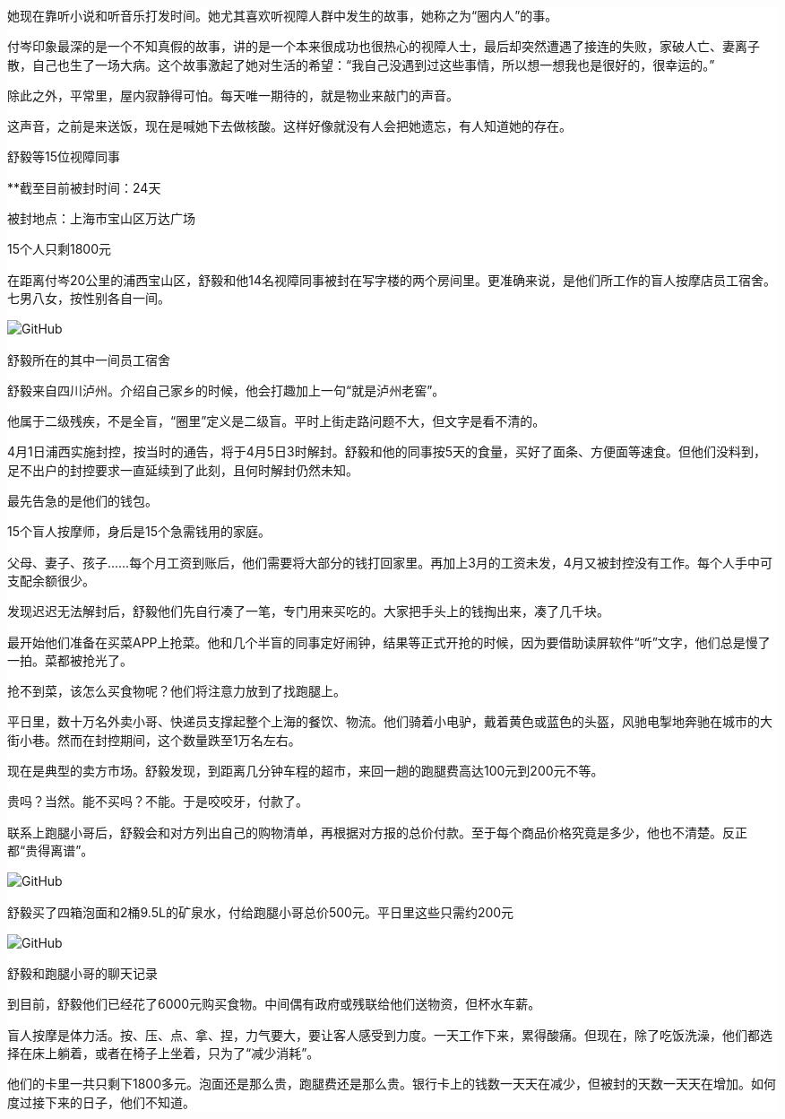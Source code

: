 她现在靠听小说和听音乐打发时间。她尤其喜欢听视障人群中发生的故事，她称之为“圈内人”的事。

付岑印象最深的是一个不知真假的故事，讲的是一个本来很成功也很热心的视障人士，最后却突然遭遇了接连的失败，家破人亡、妻离子散，自己也生了一场大病。这个故事激起了她对生活的希望：“我自己没遇到过这些事情，所以想一想我也是很好的，很幸运的。”

除此之外，平常里，屋内寂静得可怕。每天唯一期待的，就是物业来敲门的声音。

这声音，之前是来送饭，现在是喊她下去做核酸。这样好像就没有人会把她遗忘，有人知道她的存在。

舒毅等15位视障同事

**截至目前被封时间：24天

被封地点：上海市宝山区万达广场

15个人只剩1800元

在距离付岑20公里的浦西宝山区，舒毅和他14名视障同事被封在写字楼的两个房间里。更准确来说，是他们所工作的盲人按摩店员工宿舍。七男八女，按性别各自一间。

![GitHub](https://chinadigitaltimes.net/chinese/files/2022/04/post-680288-626630115a334.png)

舒毅所在的其中一间员工宿舍

舒毅来自四川泸州。介绍自己家乡的时候，他会打趣加上一句“就是泸州老窖”。

他属于二级残疾，不是全盲，“圈里”定义是二级盲。平时上街走路问题不大，但文字是看不清的。

4月1日浦西实施封控，按当时的通告，将于4月5日3时解封。舒毅和他的同事按5天的食量，买好了面条、方便面等速食。但他们没料到，足不出户的封控要求一直延续到了此刻，且何时解封仍然未知。

最先告急的是他们的钱包。

15个盲人按摩师，身后是15个急需钱用的家庭。

父母、妻子、孩子……每个月工资到账后，他们需要将大部分的钱打回家里。再加上3月的工资未发，4月又被封控没有工作。每个人手中可支配余额很少。

发现迟迟无法解封后，舒毅他们先自行凑了一笔，专门用来买吃的。大家把手头上的钱掏出来，凑了几千块。

最开始他们准备在买菜APP上抢菜。他和几个半盲的同事定好闹钟，结果等正式开抢的时候，因为要借助读屏软件“听”文字，他们总是慢了一拍。菜都被抢光了。

抢不到菜，该怎么买食物呢？他们将注意力放到了找跑腿上。

平日里，数十万名外卖小哥、快递员支撑起整个上海的餐饮、物流。他们骑着小电驴，戴着黄色或蓝色的头盔，风驰电掣地奔驰在城市的大街小巷。然而在封控期间，这个数量跌至1万名左右。

现在是典型的卖方市场。舒毅发现，到距离几分钟车程的超市，来回一趟的跑腿费高达100元到200元不等。

贵吗？当然。能不买吗？不能。于是咬咬牙，付款了。

联系上跑腿小哥后，舒毅会和对方列出自己的购物清单，再根据对方报的总价付款。至于每个商品价格究竟是多少，他也不清楚。反正都“贵得离谱”。

![GitHub](https://chinadigitaltimes.net/chinese/files/2022/04/post-680288-62663011646cf.)

舒毅买了四箱泡面和2桶9.5L的矿泉水，付给跑腿小哥总价500元。平日里这些只需约200元

![GitHub](https://chinadigitaltimes.net/chinese/files/2022/04/post-680288-626630116e5f8.)

舒毅和跑腿小哥的聊天记录

到目前，舒毅他们已经花了6000元购买食物。中间偶有政府或残联给他们送物资，但杯水车薪。

盲人按摩是体力活。按、压、点、拿、捏，力气要大，要让客人感受到力度。一天工作下来，累得酸痛。但现在，除了吃饭洗澡，他们都选择在床上躺着，或者在椅子上坐着，只为了“减少消耗”。

他们的卡里一共只剩下1800多元。泡面还是那么贵，跑腿费还是那么贵。银行卡上的钱数一天天在减少，但被封的天数一天天在增加。如何度过接下来的日子，他们不知道。
